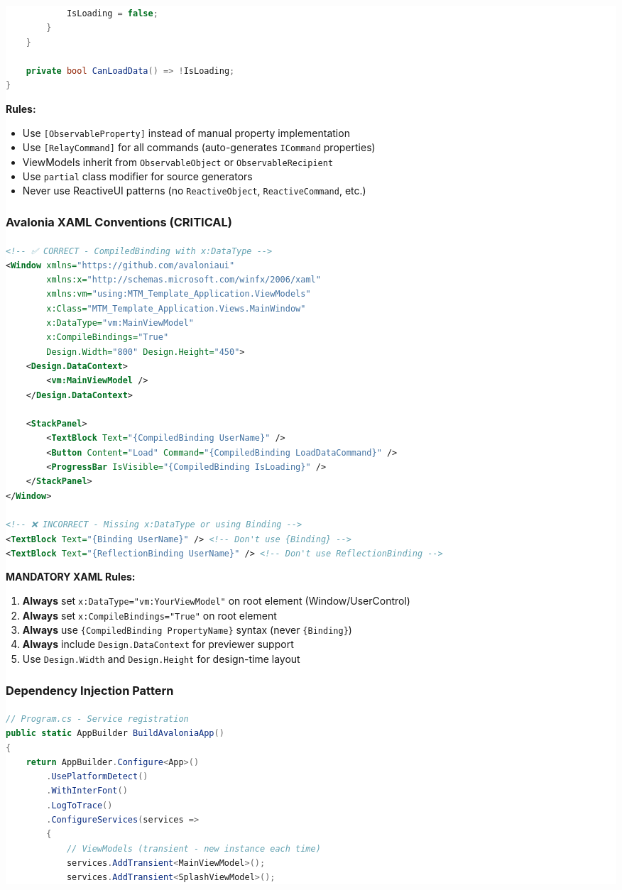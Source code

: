 ```csharp
            IsLoading = false;
        }
    }

    private bool CanLoadData() => !IsLoading;
}
```

**Rules:**
- Use `[ObservableProperty]` instead of manual property implementation
- Use `[RelayCommand]` for all commands (auto-generates `ICommand` properties)
- ViewModels inherit from `ObservableObject` or `ObservableRecipient`
- Use `partial` class modifier for source generators
- Never use ReactiveUI patterns (no `ReactiveObject`, `ReactiveCommand`, etc.)

### Avalonia XAML Conventions (CRITICAL)

```xml
<!-- ✅ CORRECT - CompiledBinding with x:DataType -->
<Window xmlns="https://github.com/avaloniaui"
        xmlns:x="http://schemas.microsoft.com/winfx/2006/xaml"
        xmlns:vm="using:MTM_Template_Application.ViewModels"
        x:Class="MTM_Template_Application.Views.MainWindow"
        x:DataType="vm:MainViewModel"
        x:CompileBindings="True"
        Design.Width="800" Design.Height="450">
    <Design.DataContext>
        <vm:MainViewModel />
    </Design.DataContext>

    <StackPanel>
        <TextBlock Text="{CompiledBinding UserName}" />
        <Button Content="Load" Command="{CompiledBinding LoadDataCommand}" />
        <ProgressBar IsVisible="{CompiledBinding IsLoading}" />
    </StackPanel>
</Window>

<!-- ❌ INCORRECT - Missing x:DataType or using Binding -->
<TextBlock Text="{Binding UserName}" /> <!-- Don't use {Binding} -->
<TextBlock Text="{ReflectionBinding UserName}" /> <!-- Don't use ReflectionBinding -->
```

**MANDATORY XAML Rules:**
1. **Always** set `x:DataType="vm:YourViewModel"` on root element (Window/UserControl)
2. **Always** set `x:CompileBindings="True"` on root element
3. **Always** use `{CompiledBinding PropertyName}` syntax (never `{Binding}`)
4. **Always** include `Design.DataContext` for previewer support
5. Use `Design.Width` and `Design.Height` for design-time layout

### Dependency Injection Pattern

```csharp
// Program.cs - Service registration
public static AppBuilder BuildAvaloniaApp()
{
    return AppBuilder.Configure<App>()
        .UsePlatformDetect()
        .WithInterFont()
        .LogToTrace()
        .ConfigureServices(services =>
        {
            // ViewModels (transient - new instance each time)
            services.AddTransient<MainViewModel>();
            services.AddTransient<SplashViewModel>();

```
